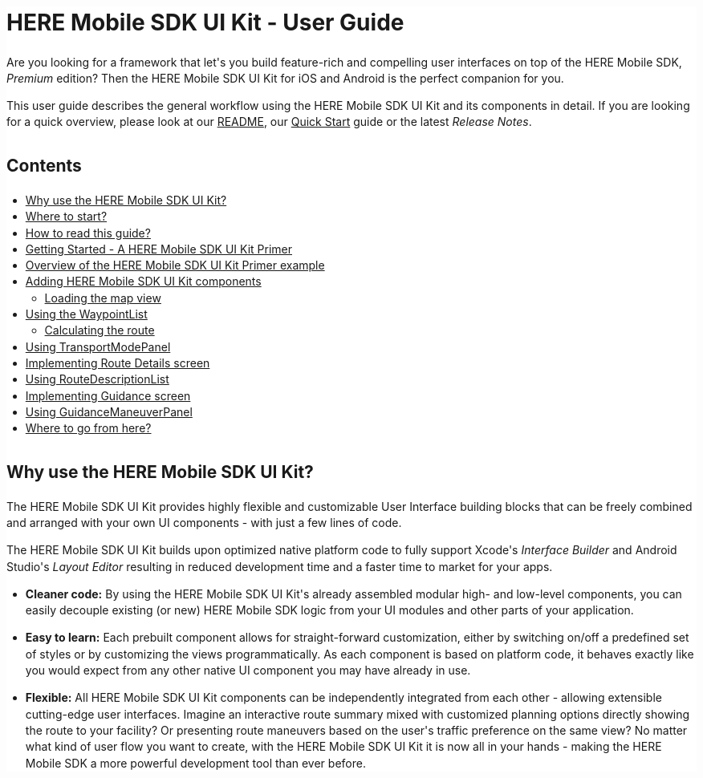 # HERE Mobile SDK UI Kit - User Guide

Are you looking for a framework that let's you build feature-rich and compelling user interfaces on top of the HERE Mobile SDK, _Premium_ edition? Then the HERE Mobile SDK UI Kit for iOS and Android is the perfect companion for you.

This user guide describes the general workflow using the HERE Mobile SDK UI Kit and its components in detail. If you are looking for a quick overview, please look at our [README](../../README.md), our [Quick Start](QuickStart.md) guide or the latest _Release Notes_.

## Contents


- [Why use the HERE Mobile SDK UI Kit?](#why-use-the-here-mobile-sdk-ui-kit)
- [Where to start?](#where-to-start)
- [How to read this guide?](#how-to-read-this-guide)
- [Getting Started - A HERE Mobile SDK UI Kit Primer](#getting-started-a-here-mobile-sdk-ui-kit-primer)
- [Overview of the HERE Mobile SDK UI Kit Primer example](#overview-of-the-here-mobile-sdk-ui-kit-primer-example)
- [Adding HERE Mobile SDK UI Kit components](#adding-here-mobile-sdk-ui-kit-components)
	- [Loading the map view](#loading-the-map-view)
- [Using the WaypointList](#using-the-waypointlist)
	- [Calculating the route](#calculating-the-route)
- [Using TransportModePanel](#using-transportmodepanel)
- [Implementing Route Details screen](#implementing-route-details-screen)
- [Using RouteDescriptionList](#using-routedescriptionlist)
- [Implementing Guidance screen](#implementing-guidance-screen)
- [Using GuidanceManeuverPanel](#using-guidancemaneuverpanel)
- [Where to go from here?](#where-to-go-from-here)



## Why use the HERE Mobile SDK UI Kit?
The HERE Mobile SDK UI Kit provides highly flexible and customizable User Interface building blocks that can be freely combined and arranged with your own UI components - with just a few lines of code.

The HERE Mobile SDK UI Kit builds upon optimized native platform code to fully support Xcode's _Interface Builder_ and Android Studio's _Layout Editor_ resulting in reduced development time and a faster time to market for your apps.

- **Cleaner code:** By using the HERE Mobile SDK UI Kit's already assembled modular high- and low-level components, you can easily decouple existing (or new) HERE Mobile SDK logic from your UI modules and other parts of your application.

- **Easy to learn:** Each prebuilt component allows for straight-forward customization, either by switching on/off a predefined set of styles or by customizing the views programmatically. As each component is based on platform code, it behaves exactly like you would expect from any other native UI component you may have already in use.

- **Flexible:** All HERE Mobile SDK UI Kit components can be independently integrated from each other - allowing extensible cutting-edge user interfaces. Imagine an interactive route summary mixed with customized planning options directly showing the route to your facility? Or presenting route maneuvers based on the user's traffic preference on the same view? No matter what kind of user flow you want to create, with the HERE Mobile SDK UI Kit it is now all in your hands - making the HERE Mobile SDK a more powerful development tool than ever before.
